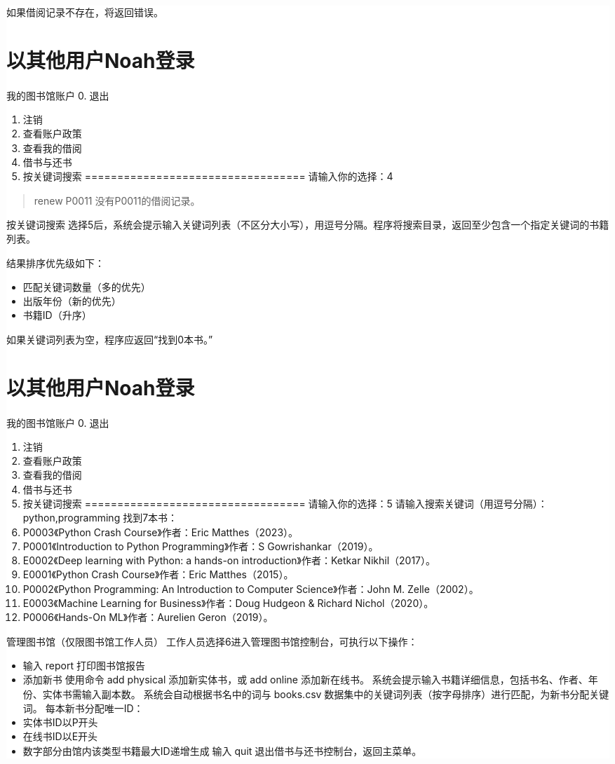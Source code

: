 如果借阅记录不存在，将返回错误。

以其他用户Noah登录
==================================
我的图书馆账户
0. 退出
1. 注销
2. 查看账户政策
3. 查看我的借阅
4. 借书与还书
5. 按关键词搜索
==================================
请输入你的选择：4
> renew P0011
没有P0011的借阅记录。

按关键词搜索
选择5后，系统会提示输入关键词列表（不区分大小写），用逗号分隔。程序将搜索目录，返回至少包含一个指定关键词的书籍列表。

结果排序优先级如下：
- 匹配关键词数量（多的优先）
- 出版年份（新的优先）
- 书籍ID（升序）

如果关键词列表为空，程序应返回“找到0本书。”

以其他用户Noah登录
==================================
我的图书馆账户
0. 退出
1. 注销
2. 查看账户政策
3. 查看我的借阅
4. 借书与还书
5. 按关键词搜索
==================================
请输入你的选择：5
请输入搜索关键词（用逗号分隔）：python,programming
找到7本书：
1. P0003《Python Crash Course》作者：Eric Matthes（2023）。
2. P0001《Introduction to Python Programming》作者：S Gowrishankar（2019）。
3. E0002《Deep learning with Python: a hands-on introduction》作者：Ketkar Nikhil（2017）。
4. E0001《Python Crash Course》作者：Eric Matthes（2015）。
5. P0002《Python Programming: An Introduction to Computer Science》作者：John M. Zelle（2002）。
6. E0003《Machine Learning for Business》作者：Doug Hudgeon & Richard Nichol（2020）。
7. P0006《Hands-On ML》作者：Aurelien Geron（2019）。

管理图书馆（仅限图书馆工作人员）
工作人员选择6进入管理图书馆控制台，可执行以下操作：
- 输入 report 打印图书馆报告
- 添加新书
使用命令 add physical 添加新实体书，或 add online 添加新在线书。
系统会提示输入书籍详细信息，包括书名、作者、年份、实体书需输入副本数。
系统会自动根据书名中的词与 books.csv 数据集中的关键词列表（按字母排序）进行匹配，为新书分配关键词。
每本新书分配唯一ID：
- 实体书ID以P开头
- 在线书ID以E开头
- 数字部分由馆内该类型书籍最大ID递增生成
输入 quit 退出借书与还书控制台，返回主菜单。

